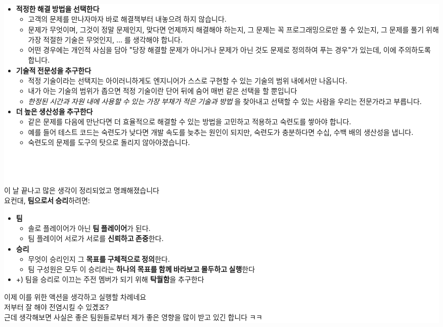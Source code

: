 - **적정한 해결 방법을 선택한다**
  - 고객의 문제를 만나자마자 바로 해결책부터 내놓으려 하지 않습니다.
  - 문제가 무엇이며, 그것이 정말 문제인지, 맞다면 언제까지 해결해야 하는지, 그 문제는 꼭 프로그래밍으로만 풀 수 있는지, 그 문제를 풀기 위해 가장 적절한 기술은 무엇인지, ... 를 생각해야 합니다.
  - 어떤 경우에는 개인적 사심을 담아 "당장 해결할 문제가 아니거나 문제가 아닌 것도 문제로 정의하여 푸는 경우"가 있는데, 이에 주의하도록 합니다.
- **기술적 전문성을 추구한다**
  - 적정 기술이라는 선택지는 아이러니하게도 엔지니어가 스스로 구현할 수 있는 기술의 범위 내에서만 나옵니다.
  - 내가 아는 기술의 범위가 좁으면 적정 기술이란 단어 뒤에 숨어 매번 같은 선택을 할 뿐입니다
  - _한정된 시간과 자원 내에 사용할 수 있는 가장 부채가 적은 기술과 방법_ 을 찾아내고 선택할 수 있는 사람을 우리는 전문가라고 부릅니다.
- **더 높은 생산성을 추구한다**
  - 같은 문제를 다음에 만난다면 더 효율적으로 해결할 수 있는 방법을 고민하고 적용하고 숙련도를 쌓아야 합니다.
  - 예를 들어 테스트 코드는 숙련도가 낮다면 개발 속도를 늦추는 원인이 되지만, 숙련도가 충분하다면 수십, 수백 배의 생산성을 냅니다.
  - 숙련도의 문제를 도구의 탓으로 돌리지 않아야겠습니다.

\
\
\
이 날 끝나고 많은 생각이 정리되었고 명쾌해졌습니다  
요컨대, **팀으로서 승리**하려면:

- **팀**
  - 솔로 플레이어가 아닌 **팀 플레이어**가 된다.
  - 팀 플레이어 서로가 서로를 **신뢰하고 존중**한다.
- **승리**
  - 무엇이 승리인지 그 **목표를 구체적으로 정의**한다.
  - 팀 구성원은 모두 이 승리라는 **하나의 목표를 함께 바라보고 몰두하고 실행**한다
- +\) 팀을 승리로 이끄는 주전 멤버가 되기 위해 **탁월함**을 추구한다

이제 이를 위한 액션을 생각하고 실행할 차례네요  
저부터 잘 해야 전염시킬 수 있곘죠?  
근데 생각해보면 사실은 좋은 팀원들로부터 제가 좋은 영향을 많이 받고 있긴 합니다 ㅋㅋ
